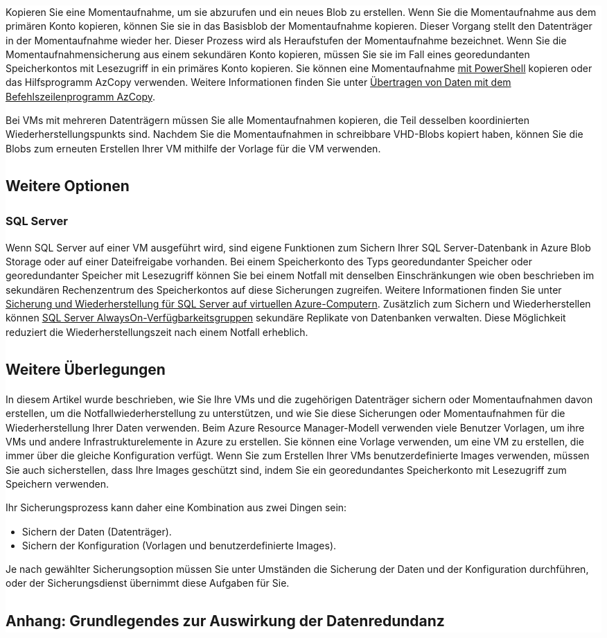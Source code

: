 Kopieren Sie eine Momentaufnahme, um sie abzurufen und ein neues Blob zu erstellen. Wenn Sie die Momentaufnahme aus dem primären Konto kopieren, können Sie sie in das Basisblob der Momentaufnahme kopieren. Dieser Vorgang stellt den Datenträger in der Momentaufnahme wieder her. Dieser Prozess wird als Heraufstufen der Momentaufnahme bezeichnet. Wenn Sie die Momentaufnahmensicherung aus einem sekundären Konto kopieren, müssen Sie sie im Fall eines georedundanten Speicherkontos mit Lesezugriff in ein primäres Konto kopieren. Sie können eine Momentaufnahme [mit PowerShell](../articles/storage/common/storage-powershell-guide-full.md) kopieren oder das Hilfsprogramm AzCopy verwenden. Weitere Informationen finden Sie unter [Übertragen von Daten mit dem Befehlszeilenprogramm AzCopy](https://docs.microsoft.com/azure/storage/common/storage-use-azcopy).

Bei VMs mit mehreren Datenträgern müssen Sie alle Momentaufnahmen kopieren, die Teil desselben koordinierten Wiederherstellungspunkts sind. Nachdem Sie die Momentaufnahmen in schreibbare VHD-Blobs kopiert haben, können Sie die Blobs zum erneuten Erstellen Ihrer VM mithilfe der Vorlage für die VM verwenden.

## <a name="other-options"></a>Weitere Optionen

### <a name="sql-server"></a>SQL Server

Wenn SQL Server auf einer VM ausgeführt wird, sind eigene Funktionen zum Sichern Ihrer SQL Server-Datenbank in Azure Blob Storage oder auf einer Dateifreigabe vorhanden. Bei einem Speicherkonto des Typs georedundanter Speicher oder georedundanter Speicher mit Lesezugriff können Sie bei einem Notfall mit denselben Einschränkungen wie oben beschrieben im sekundären Rechenzentrum des Speicherkontos auf diese Sicherungen zugreifen. Weitere Informationen finden Sie unter [Sicherung und Wiederherstellung für SQL Server auf virtuellen Azure-Computern](../articles/virtual-machines/windows/sql/virtual-machines-windows-sql-backup-recovery.md). Zusätzlich zum Sichern und Wiederherstellen können [SQL Server AlwaysOn-Verfügbarkeitsgruppen](../articles/virtual-machines/windows/sql/virtual-machines-windows-sql-high-availability-dr.md) sekundäre Replikate von Datenbanken verwalten. Diese Möglichkeit reduziert die Wiederherstellungszeit nach einem Notfall erheblich.

## <a name="other-considerations"></a>Weitere Überlegungen

In diesem Artikel wurde beschrieben, wie Sie Ihre VMs und die zugehörigen Datenträger sichern oder Momentaufnahmen davon erstellen, um die Notfallwiederherstellung zu unterstützen, und wie Sie diese Sicherungen oder Momentaufnahmen für die Wiederherstellung Ihrer Daten verwenden. Beim Azure Resource Manager-Modell verwenden viele Benutzer Vorlagen, um ihre VMs und andere Infrastrukturelemente in Azure zu erstellen. Sie können eine Vorlage verwenden, um eine VM zu erstellen, die immer über die gleiche Konfiguration verfügt. Wenn Sie zum Erstellen Ihrer VMs benutzerdefinierte Images verwenden, müssen Sie auch sicherstellen, dass Ihre Images geschützt sind, indem Sie ein georedundantes Speicherkonto mit Lesezugriff zum Speichern verwenden.

Ihr Sicherungsprozess kann daher eine Kombination aus zwei Dingen sein:

- Sichern der Daten (Datenträger).
- Sichern der Konfiguration (Vorlagen und benutzerdefinierte Images).

Je nach gewählter Sicherungsoption müssen Sie unter Umständen die Sicherung der Daten und der Konfiguration durchführen, oder der Sicherungsdienst übernimmt diese Aufgaben für Sie.

## <a name="appendix-understanding-the-impact-of-data-redundancy"></a>Anhang: Grundlegendes zur Auswirkung der Datenredundanz

